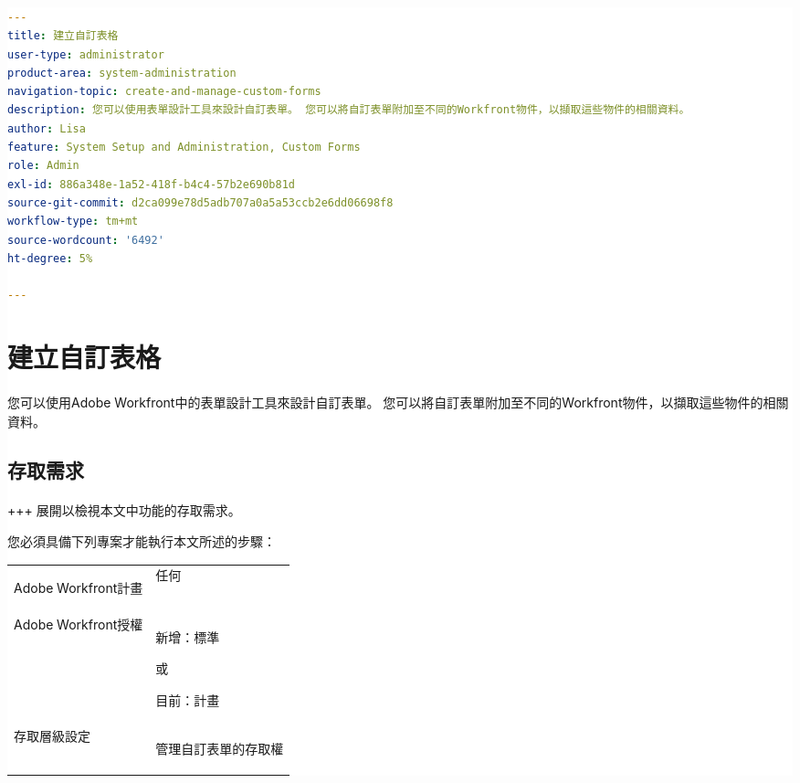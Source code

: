 ```yaml
---
title: 建立自訂表格
user-type: administrator
product-area: system-administration
navigation-topic: create-and-manage-custom-forms
description: 您可以使用表單設計工具來設計自訂表單。 您可以將自訂表單附加至不同的Workfront物件，以擷取這些物件的相關資料。
author: Lisa
feature: System Setup and Administration, Custom Forms
role: Admin
exl-id: 886a348e-1a52-418f-b4c4-57b2e690b81d
source-git-commit: d2ca099e78d5adb707a0a5a53ccb2e6dd06698f8
workflow-type: tm+mt
source-wordcount: '6492'
ht-degree: 5%

---
```


# 建立自訂表格

您可以使用Adobe Workfront中的表單設計工具來設計自訂表單。 您可以將自訂表單附加至不同的Workfront物件，以擷取這些物件的相關資料。

## 存取需求

+++ 展開以檢視本文中功能的存取需求。

您必須具備下列專案才能執行本文所述的步驟：

<table style="table-layout:auto"> 
 <col> 
 <col> 
 <tbody> 
  <tr data-mc-conditions=""> 
   <td role="rowheader"> <p>Adobe Workfront計畫</p> </td> 
   <td>任何</td> 
  </tr> 
  <tr> 
   <td role="rowheader">Adobe Workfront授權</td> 
   <td>
   <p>新增：標準</p>
   <p>或</p>
   <p>目前：計畫</p></td> 
  </tr> 
  <tr data-mc-conditions=""> 
   <td role="rowheader">存取層級設定</td> 
   <td> <p>管理自訂表單的存取權</p> </td> 
  </tr>  
 </tbody> 
</table>
